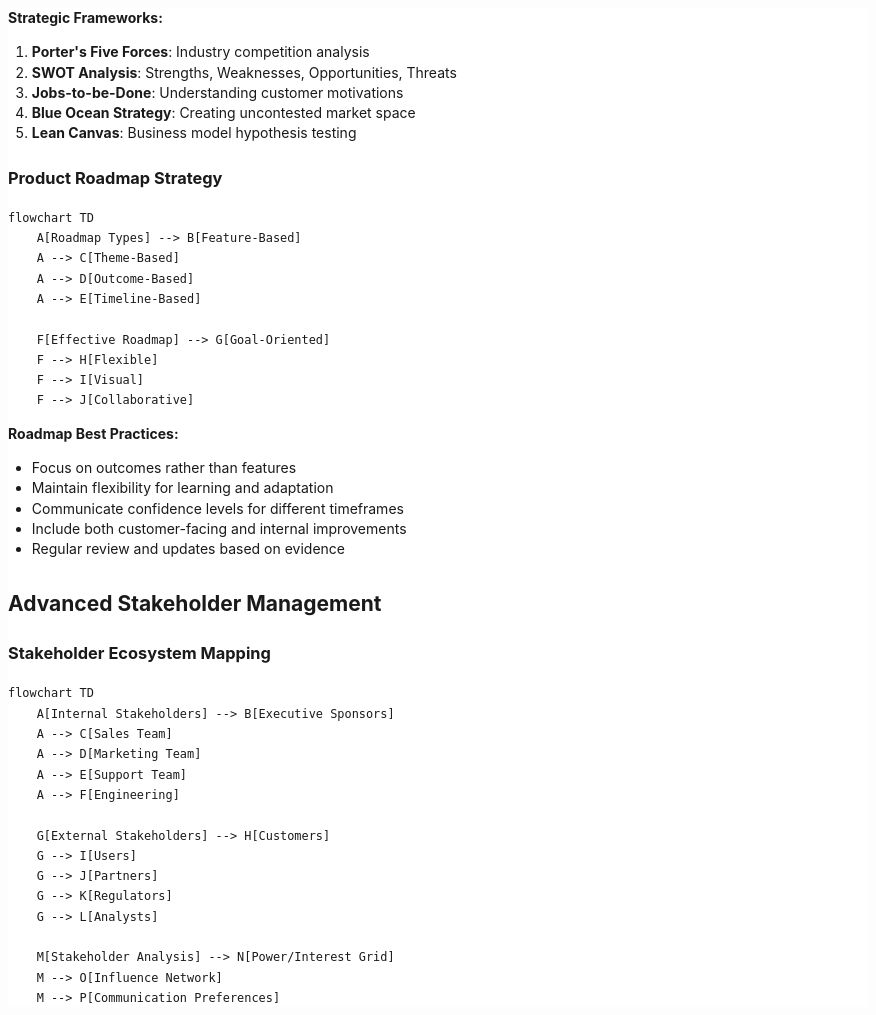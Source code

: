 **Strategic Frameworks:**
1. **Porter's Five Forces**: Industry competition analysis
2. **SWOT Analysis**: Strengths, Weaknesses, Opportunities, Threats
3. **Jobs-to-be-Done**: Understanding customer motivations
4. **Blue Ocean Strategy**: Creating uncontested market space
5. **Lean Canvas**: Business model hypothesis testing

### Product Roadmap Strategy

```mermaid
flowchart TD
    A[Roadmap Types] --> B[Feature-Based]
    A --> C[Theme-Based]
    A --> D[Outcome-Based]
    A --> E[Timeline-Based]
    
    F[Effective Roadmap] --> G[Goal-Oriented]
    F --> H[Flexible]
    F --> I[Visual]
    F --> J[Collaborative]
```

**Roadmap Best Practices:**
- Focus on outcomes rather than features
- Maintain flexibility for learning and adaptation
- Communicate confidence levels for different timeframes
- Include both customer-facing and internal improvements
- Regular review and updates based on evidence

## Advanced Stakeholder Management

### Stakeholder Ecosystem Mapping

```mermaid
flowchart TD
    A[Internal Stakeholders] --> B[Executive Sponsors]
    A --> C[Sales Team]
    A --> D[Marketing Team]
    A --> E[Support Team]
    A --> F[Engineering]
    
    G[External Stakeholders] --> H[Customers]
    G --> I[Users]
    G --> J[Partners]
    G --> K[Regulators]
    G --> L[Analysts]
    
    M[Stakeholder Analysis] --> N[Power/Interest Grid]
    M --> O[Influence Network]
    M --> P[Communication Preferences]
```
